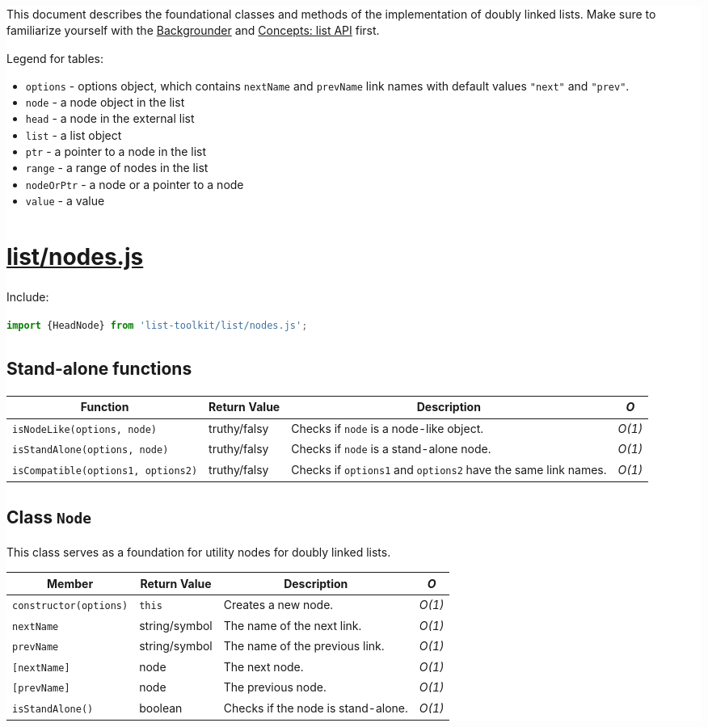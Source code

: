 This document describes the foundational classes and methods of the implementation of doubly linked lists.
Make sure to familiarize yourself with the [Backgrounder](./Backgrounder) and
[Concepts: list API](./Concepts:-list-API) first.

Legend for tables:

* `options` - options object, which contains `nextName` and `prevName` link names with default values `"next"` and `"prev"`.
* `node` - a node object in the list
* `head` - a node in the external list
* `list` - a list object
* `ptr` - a pointer to a node in the list
* `range` - a range of nodes in the list
* `nodeOrPtr` - a node or a pointer to a node
* `value` - a value

# [list/nodes.js](https://github.com/uhop/list-toolkit/blob/master/src/list/nodes.js)

Include:

```js
import {HeadNode} from 'list-toolkit/list/nodes.js';
```

## Stand-alone functions

| Function | Return Value | Description | *O* |
|------|-----------|-----|:-----:|
| `isNodeLike(options, node)` | truthy/falsy | Checks if `node` is a node-like object. | *O(1)* |
| `isStandAlone(options, node)` | truthy/falsy | Checks if `node` is a stand-alone node. | *O(1)* |
| `isCompatible(options1, options2)` | truthy/falsy | Checks if `options1` and `options2` have the same link names. | *O(1)* |

## Class `Node`

This class serves as a foundation for utility nodes for doubly linked lists.

| Member | Return Value | Description | *O* |
|------|-----------|-----|:-----:|
| `constructor(options)` | `this` | Creates a new node. | *O(1)* |
| `nextName` | string/symbol | The name of the next link. | *O(1)* |
| `prevName` | string/symbol | The name of the previous link. | *O(1)* |
| `[nextName]` | node | The next node. | *O(1)* |
| `[prevName]` | node | The previous node. | *O(1)* |
| `isStandAlone()` | boolean | Checks if the node is stand-alone. | *O(1)* |
